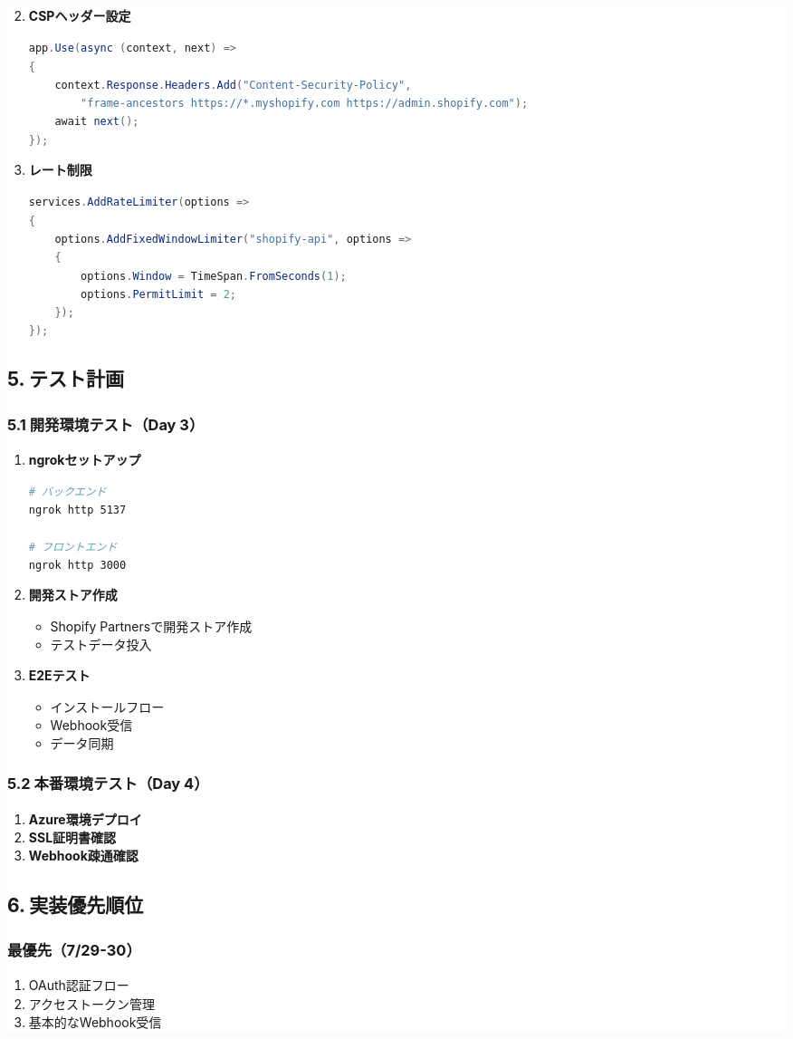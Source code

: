 2. **CSPヘッダー設定**
   ```csharp
   app.Use(async (context, next) =>
   {
       context.Response.Headers.Add("Content-Security-Policy", 
           "frame-ancestors https://*.myshopify.com https://admin.shopify.com");
       await next();
   });
   ```

3. **レート制限**
   ```csharp
   services.AddRateLimiter(options =>
   {
       options.AddFixedWindowLimiter("shopify-api", options =>
       {
           options.Window = TimeSpan.FromSeconds(1);
           options.PermitLimit = 2;
       });
   });
   ```

## 5. テスト計画

### 5.1 開発環境テスト（Day 3）
1. **ngrokセットアップ**
   ```bash
   # バックエンド
   ngrok http 5137
   
   # フロントエンド  
   ngrok http 3000
   ```

2. **開発ストア作成**
   - Shopify Partnersで開発ストア作成
   - テストデータ投入

3. **E2Eテスト**
   - インストールフロー
   - Webhook受信
   - データ同期

### 5.2 本番環境テスト（Day 4）
1. **Azure環境デプロイ**
2. **SSL証明書確認**
3. **Webhook疎通確認**

## 6. 実装優先順位

### 最優先（7/29-30）
1. OAuth認証フロー
2. アクセストークン管理
3. 基本的なWebhook受信

